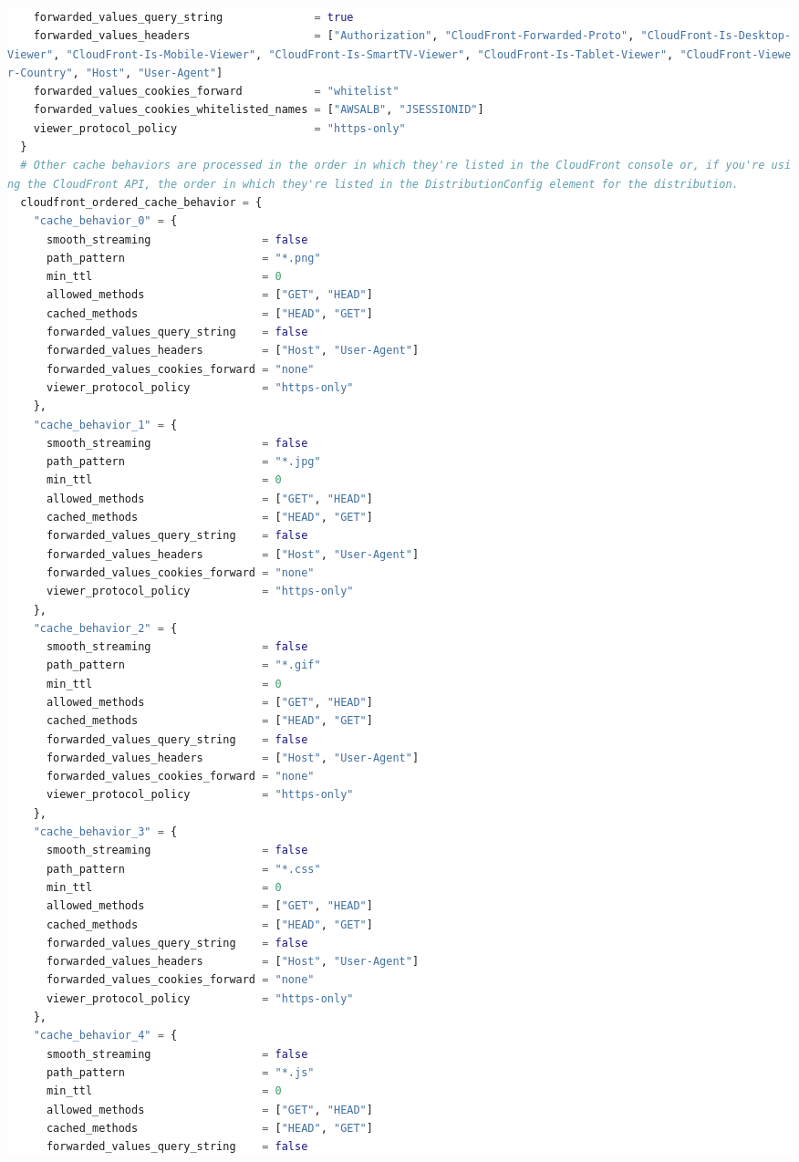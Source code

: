 ```terraform
    forwarded_values_query_string              = true
    forwarded_values_headers                   = ["Authorization", "CloudFront-Forwarded-Proto", "CloudFront-Is-Desktop-Viewer", "CloudFront-Is-Mobile-Viewer", "CloudFront-Is-SmartTV-Viewer", "CloudFront-Is-Tablet-Viewer", "CloudFront-Viewer-Country", "Host", "User-Agent"]
    forwarded_values_cookies_forward           = "whitelist"
    forwarded_values_cookies_whitelisted_names = ["AWSALB", "JSESSIONID"]
    viewer_protocol_policy                     = "https-only"
  }
  # Other cache behaviors are processed in the order in which they're listed in the CloudFront console or, if you're using the CloudFront API, the order in which they're listed in the DistributionConfig element for the distribution.
  cloudfront_ordered_cache_behavior = {
    "cache_behavior_0" = {
      smooth_streaming                 = false
      path_pattern                     = "*.png"
      min_ttl                          = 0
      allowed_methods                  = ["GET", "HEAD"]
      cached_methods                   = ["HEAD", "GET"]
      forwarded_values_query_string    = false
      forwarded_values_headers         = ["Host", "User-Agent"]
      forwarded_values_cookies_forward = "none"
      viewer_protocol_policy           = "https-only"
    },
    "cache_behavior_1" = {
      smooth_streaming                 = false
      path_pattern                     = "*.jpg"
      min_ttl                          = 0
      allowed_methods                  = ["GET", "HEAD"]
      cached_methods                   = ["HEAD", "GET"]
      forwarded_values_query_string    = false
      forwarded_values_headers         = ["Host", "User-Agent"]
      forwarded_values_cookies_forward = "none"
      viewer_protocol_policy           = "https-only"
    },
    "cache_behavior_2" = {
      smooth_streaming                 = false
      path_pattern                     = "*.gif"
      min_ttl                          = 0
      allowed_methods                  = ["GET", "HEAD"]
      cached_methods                   = ["HEAD", "GET"]
      forwarded_values_query_string    = false
      forwarded_values_headers         = ["Host", "User-Agent"]
      forwarded_values_cookies_forward = "none"
      viewer_protocol_policy           = "https-only"
    },
    "cache_behavior_3" = {
      smooth_streaming                 = false
      path_pattern                     = "*.css"
      min_ttl                          = 0
      allowed_methods                  = ["GET", "HEAD"]
      cached_methods                   = ["HEAD", "GET"]
      forwarded_values_query_string    = false
      forwarded_values_headers         = ["Host", "User-Agent"]
      forwarded_values_cookies_forward = "none"
      viewer_protocol_policy           = "https-only"
    },
    "cache_behavior_4" = {
      smooth_streaming                 = false
      path_pattern                     = "*.js"
      min_ttl                          = 0
      allowed_methods                  = ["GET", "HEAD"]
      cached_methods                   = ["HEAD", "GET"]
      forwarded_values_query_string    = false
```